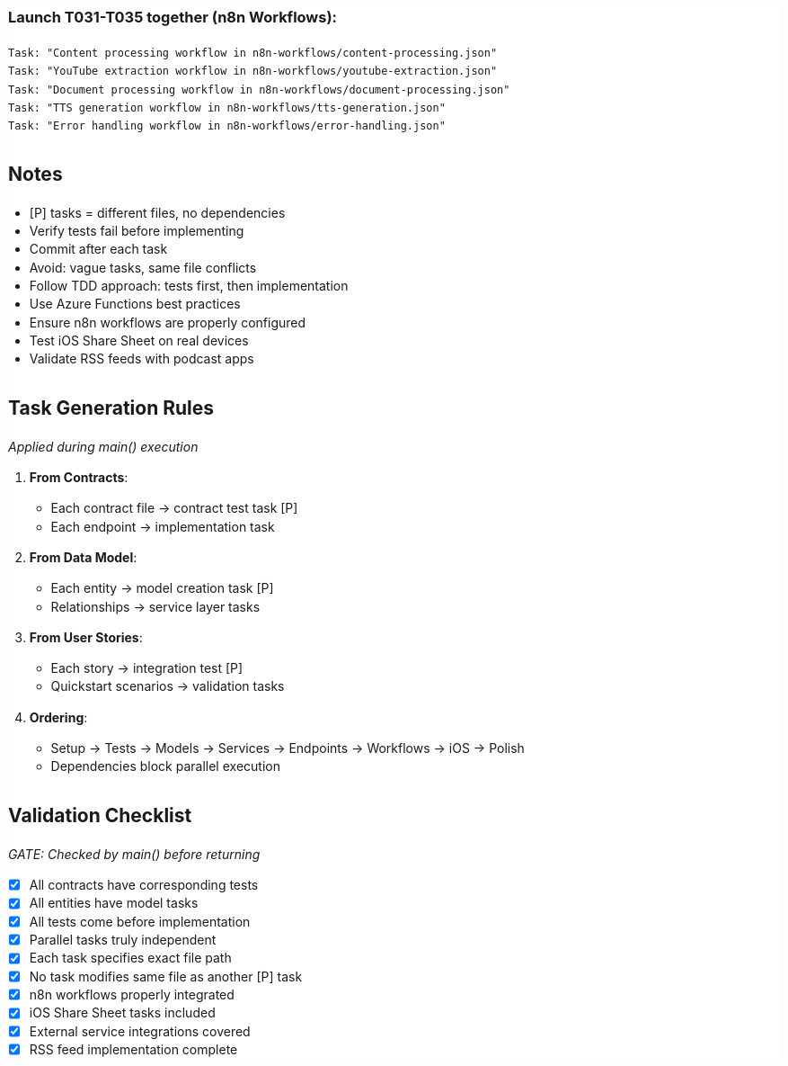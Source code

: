 ### Launch T031-T035 together (n8n Workflows):
```
Task: "Content processing workflow in n8n-workflows/content-processing.json"
Task: "YouTube extraction workflow in n8n-workflows/youtube-extraction.json"
Task: "Document processing workflow in n8n-workflows/document-processing.json"
Task: "TTS generation workflow in n8n-workflows/tts-generation.json"
Task: "Error handling workflow in n8n-workflows/error-handling.json"
```

## Notes
- [P] tasks = different files, no dependencies
- Verify tests fail before implementing
- Commit after each task
- Avoid: vague tasks, same file conflicts
- Follow TDD approach: tests first, then implementation
- Use Azure Functions best practices
- Ensure n8n workflows are properly configured
- Test iOS Share Sheet on real devices
- Validate RSS feeds with podcast apps

## Task Generation Rules
*Applied during main() execution*

1. **From Contracts**:
   - Each contract file → contract test task [P]
   - Each endpoint → implementation task
   
2. **From Data Model**:
   - Each entity → model creation task [P]
   - Relationships → service layer tasks
   
3. **From User Stories**:
   - Each story → integration test [P]
   - Quickstart scenarios → validation tasks

4. **Ordering**:
   - Setup → Tests → Models → Services → Endpoints → Workflows → iOS → Polish
   - Dependencies block parallel execution

## Validation Checklist
*GATE: Checked by main() before returning*

- [x] All contracts have corresponding tests
- [x] All entities have model tasks
- [x] All tests come before implementation
- [x] Parallel tasks truly independent
- [x] Each task specifies exact file path
- [x] No task modifies same file as another [P] task
- [x] n8n workflows properly integrated
- [x] iOS Share Sheet tasks included
- [x] External service integrations covered
- [x] RSS feed implementation complete
